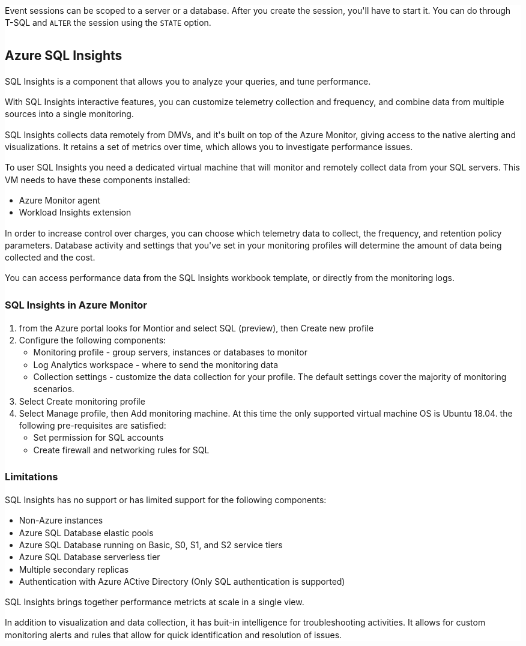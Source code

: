 Event sessions can be scoped to a server or a database. After you create the session, you'll have to start it. You can do through T-SQL and ```ALTER```  the session using the ```STATE``` option.

## Azure SQL Insights

SQL Insights is a component that allows you to analyze your queries, and tune performance.

With SQL Insights interactive features, you can customize telemetry collection and frequency, and combine data from multiple sources into a single monitoring.

SQL Insights collects data remotely from DMVs, and it's built on top of the Azure Monitor, giving access to the native alerting and visualizations. It retains a set of metrics over time, which allows you to investigate performance issues.

To user SQL Insights you need a dedicated virtual machine that will monitor and remotely collect data from your SQL servers. This VM needs to have these components installed:

- Azure Monitor agent
- Workload Insights extension

In order to increase control over charges, you can choose which telemetry data to collect, the frequency, and retention policy parameters. Database activity and settings that you've set in your monitoring profiles will determine the amount of data being collected and the cost.

You can access performance data from the SQL Insights workbook template, or directly from the monitoring logs.

### SQL Insights in Azure Monitor

1. from the Azure portal looks for Montior and select SQL (preview), then Create new profile
2. Configure the following components:
   - Monitoring profile - group servers, instances or databases to monitor
   - Log Analytics workspace - where to send the monitoring data
   - Collection settings - customize the data collection for your profile. The default settings cover the majority of monitoring scenarios.
3. Select Create monitoring profile
4. Select Manage profile, then Add monitoring machine. At this time the only supported virtual machine OS is Ubuntu 18.04. the following pre-requisites are satisfied:
   -  Set permission for SQL accounts
   -  Create firewall and networking rules for SQL

### Limitations

SQL Insights has no support or has limited support for the following components:

- Non-Azure instances
- Azure SQL Database elastic pools
- Azure SQL Database running on Basic, S0, S1, and S2 service tiers
- Azure SQL Database serverless tier
- Multiple secondary replicas
- Authentication with Azure ACtive Directory (Only SQL authentication is supported)

SQL Insights brings together performance metricts at scale in a single view.

In addition to visualization and data collection, it has buit-in intelligence for troubleshooting activities. It allows for custom monitoring alerts and rules that allow for quick identification and resolution of issues.
